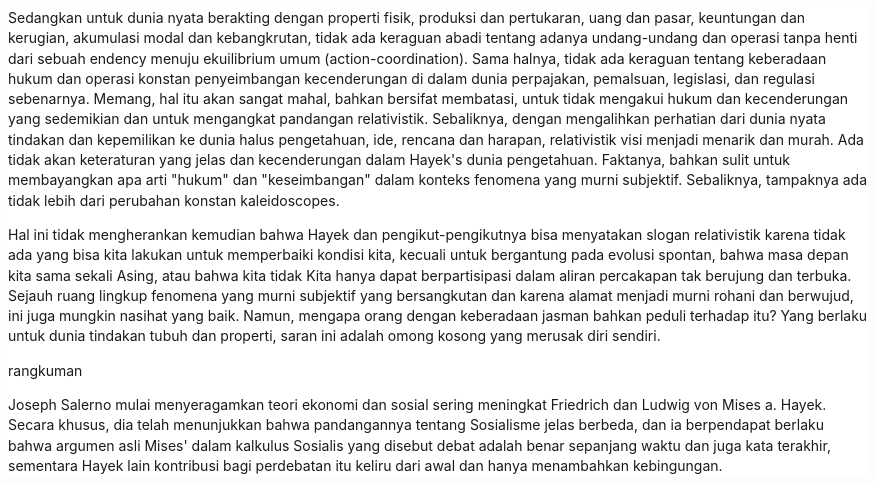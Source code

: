 Sedangkan untuk dunia nyata berakting dengan properti fisik, produksi dan pertukaran, uang dan pasar, keuntungan dan kerugian, akumulasi modal dan kebangkrutan, tidak ada keraguan abadi tentang adanya undang-undang dan operasi tanpa henti dari sebuah endency menuju ekuilibrium umum (action-coordination). Sama halnya, tidak ada keraguan tentang keberadaan hukum dan operasi konstan penyeimbangan kecenderungan di dalam dunia perpajakan, pemalsuan, legislasi, dan regulasi sebenarnya. Memang, hal itu akan sangat mahal, bahkan bersifat membatasi, untuk tidak mengakui hukum dan kecenderungan yang sedemikian dan untuk mengangkat pandangan relativistik. Sebaliknya, dengan mengalihkan perhatian dari dunia nyata tindakan dan kepemilikan ke dunia halus pengetahuan, ide, rencana dan harapan, relativistik visi menjadi menarik dan murah. Ada tidak akan keteraturan yang jelas dan kecenderungan dalam Hayek's dunia pengetahuan. Faktanya, bahkan sulit untuk membayangkan apa arti "hukum" dan "keseimbangan" dalam konteks fenomena yang murni subjektif. Sebaliknya, tampaknya ada tidak lebih dari perubahan konstan kaleidoscopes.

Hal ini tidak mengherankan kemudian bahwa Hayek dan pengikut-pengikutnya bisa menyatakan slogan relativistik karena tidak ada yang bisa kita lakukan untuk memperbaiki kondisi kita, kecuali untuk bergantung pada evolusi spontan, bahwa masa depan kita sama sekali Asing, atau bahwa kita tidak Kita hanya dapat berpartisipasi dalam aliran percakapan tak berujung dan terbuka. Sejauh ruang lingkup fenomena yang murni subjektif yang bersangkutan dan karena alamat menjadi murni rohani dan berwujud, ini juga mungkin nasihat yang baik. Namun, mengapa orang dengan keberadaan jasman bahkan peduli terhadap itu? Yang berlaku untuk dunia tindakan tubuh dan properti, saran ini adalah omong kosong yang merusak diri sendiri.

rangkuman

Joseph Salerno mulai menyeragamkan teori ekonomi dan sosial sering meningkat Friedrich dan Ludwig von Mises a. Hayek. Secara khusus, dia telah menunjukkan bahwa pandangannya tentang Sosialisme jelas berbeda, dan ia berpendapat berlaku bahwa argumen asli Mises' dalam kalkulus Sosialis yang disebut debat adalah benar sepanjang waktu dan juga kata terakhir, sementara Hayek lain kontribusi bagi perdebatan itu keliru dari awal dan hanya menambahkan kebingungan.

[^1]: See in particular the widely acclaimed 1945 article, “The Use of Knowledge in Society,” reprinted in F.A. Hayek, *Individualism and Economic Order* (Chicago: University of Chicago Press, 1948).

[^2]: Ibid., pp. 85–86.

[^3]: Ibid., p. 80.

[^4]: F.A. Hayek, *The Counterrevolution of Science* (New York: Free Press, 1955), p. 21.

[^5]: F.A. Hayek, *Law, Legislation, and Liberty* (Chicago: University of Chicago Press, 1973), vol. 1, pp. 55–56.

[^6]: F.A. Hayek, *The Constitution of Liberty* (Chicago: University of Chicago Press, 1960), pp. 20–21.

[^7]: Ibid., p. 133.

[^8]: Lihat juga Hans-Hermann Hoppe, "Hayek pada Pemerintahan dan Evolusi Masyarakat," *Ulasan dari Ekonomi Austria* 7, no. 1 (1994): esp. 70ff.

[^9]: Untuk keraguan yang serius tentang ini lihat Hans-Hermann Hoppe, *Kritik der kausalwissenschaftlichen Sozialforschung* (Opladen: Wesdeutscher Verlag, 1983).
